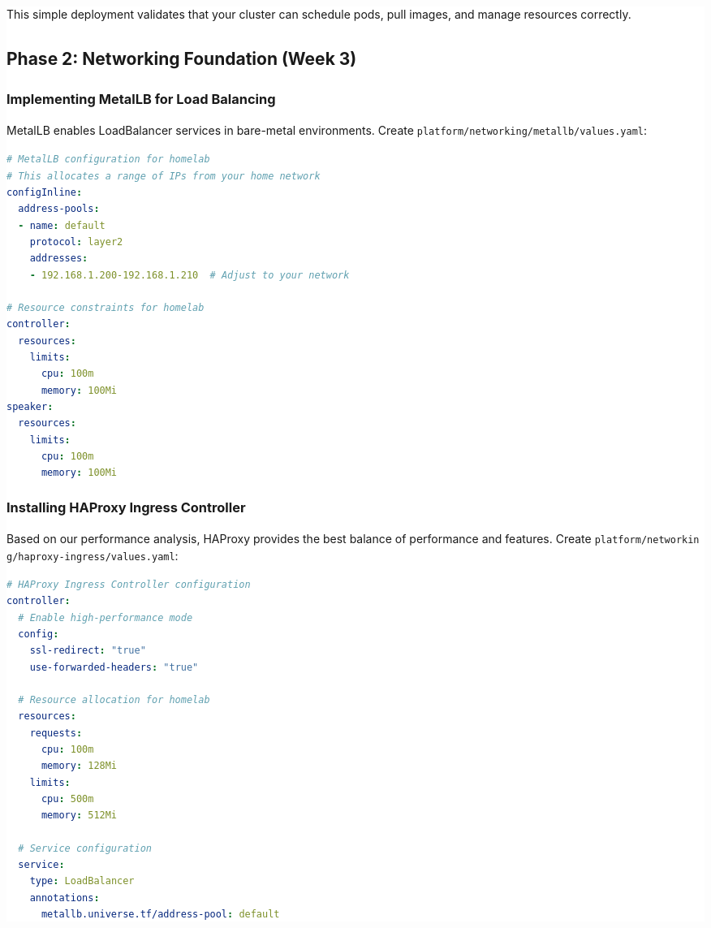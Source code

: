 This simple deployment validates that your cluster can schedule pods, pull images, and manage resources correctly.

## Phase 2: Networking Foundation (Week 3)

### Implementing MetalLB for Load Balancing

MetalLB enables LoadBalancer services in bare-metal environments. Create `platform/networking/metallb/values.yaml`:

```yaml
# MetalLB configuration for homelab
# This allocates a range of IPs from your home network
configInline:
  address-pools:
  - name: default
    protocol: layer2
    addresses:
    - 192.168.1.200-192.168.1.210  # Adjust to your network

# Resource constraints for homelab
controller:
  resources:
    limits:
      cpu: 100m
      memory: 100Mi
speaker:
  resources:
    limits:
      cpu: 100m
      memory: 100Mi
```

### Installing HAProxy Ingress Controller

Based on our performance analysis, HAProxy provides the best balance of performance and features. Create `platform/networking/haproxy-ingress/values.yaml`:

```yaml
# HAProxy Ingress Controller configuration
controller:
  # Enable high-performance mode
  config:
    ssl-redirect: "true"
    use-forwarded-headers: "true"
    
  # Resource allocation for homelab
  resources:
    requests:
      cpu: 100m
      memory: 128Mi
    limits:
      cpu: 500m
      memory: 512Mi
      
  # Service configuration
  service:
    type: LoadBalancer
    annotations:
      metallb.universe.tf/address-pool: default
```
